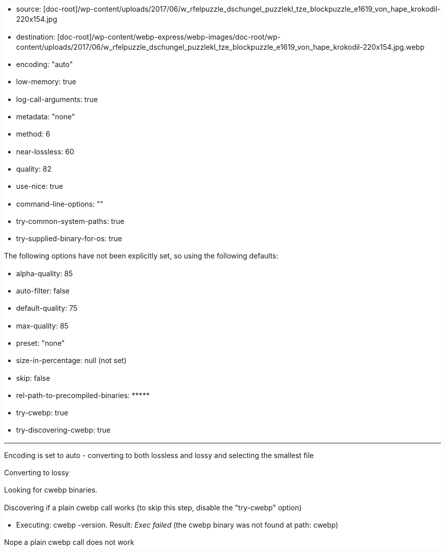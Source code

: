 - source: [doc-root]/wp-content/uploads/2017/06/w_rfelpuzzle_dschungel_puzzlekl_tze_blockpuzzle_e1619_von_hape_krokodil-220x154.jpg

- destination: [doc-root]/wp-content/webp-express/webp-images/doc-root/wp-content/uploads/2017/06/w_rfelpuzzle_dschungel_puzzlekl_tze_blockpuzzle_e1619_von_hape_krokodil-220x154.jpg.webp

- encoding: "auto"

- low-memory: true

- log-call-arguments: true

- metadata: "none"

- method: 6

- near-lossless: 60

- quality: 82

- use-nice: true

- command-line-options: ""

- try-common-system-paths: true

- try-supplied-binary-for-os: true


The following options have not been explicitly set, so using the following defaults:

- alpha-quality: 85

- auto-filter: false

- default-quality: 75

- max-quality: 85

- preset: "none"

- size-in-percentage: null (not set)

- skip: false

- rel-path-to-precompiled-binaries: *****

- try-cwebp: true

- try-discovering-cwebp: true

------------


Encoding is set to auto - converting to both lossless and lossy and selecting the smallest file


Converting to lossy

Looking for cwebp binaries.

Discovering if a plain cwebp call works (to skip this step, disable the "try-cwebp" option)

- Executing: cwebp -version. Result: *Exec failed* (the cwebp binary was not found at path: cwebp)

Nope a plain cwebp call does not work
